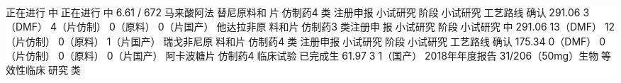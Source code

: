 正在进行
中
正在进行
中
6.61
/
672
马来酸阿法
替尼原料和
片
仿制药4
类
注册申报
小试研究
阶段
小试研究
工艺路线
确认
291.06
3（DMF）
4（片仿制）
0（原料）
0（片国产）
他达拉非原
料和片
仿制药3
类注册申
报
小试研究
阶段
小试研究
中
291.06
13（DMF）
12（片仿制）
0（原料）
1（片国产）
瑞戈非尼原
料和片
仿制药4
类
注册申报
小试研究
阶段
小试研究
工艺路线
确认
175.34
0（DMF）
0（片仿制）
0（原料）
0（片国产）
阿卡波糖片
仿制药4
临床试验
已完成生
61.97
3
1（国产）
2018年年度报告
31/206（50mg）生物
等效性临床
研究
类